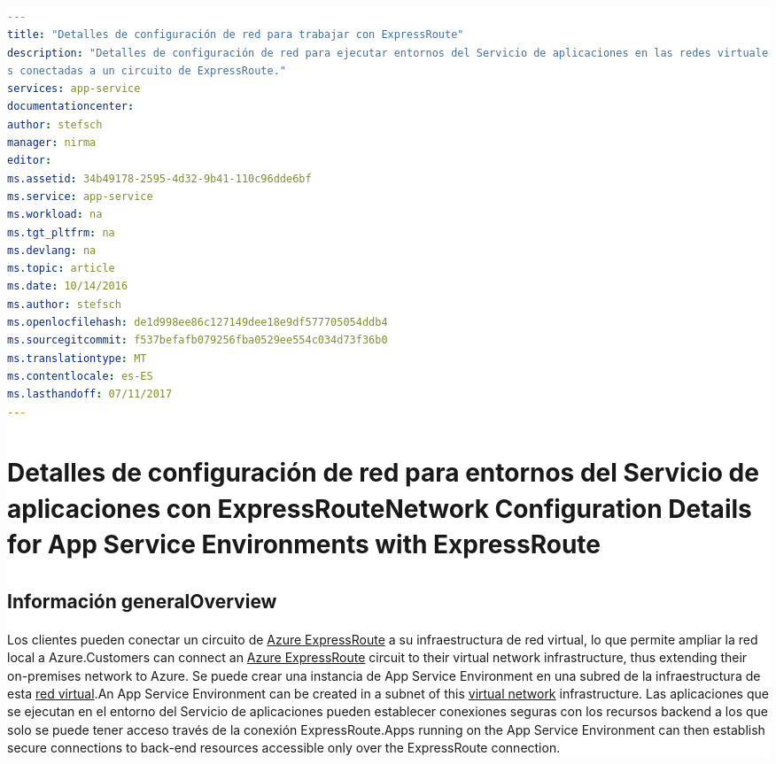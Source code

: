 ```yaml
---
title: "Detalles de configuración de red para trabajar con ExpressRoute"
description: "Detalles de configuración de red para ejecutar entornos del Servicio de aplicaciones en las redes virtuales conectadas a un circuito de ExpressRoute."
services: app-service
documentationcenter: 
author: stefsch
manager: nirma
editor: 
ms.assetid: 34b49178-2595-4d32-9b41-110c96dde6bf
ms.service: app-service
ms.workload: na
ms.tgt_pltfrm: na
ms.devlang: na
ms.topic: article
ms.date: 10/14/2016
ms.author: stefsch
ms.openlocfilehash: de1d998ee86c127149dee18e9df577705054ddb4
ms.sourcegitcommit: f537befafb079256fba0529ee554c034d73f36b0
ms.translationtype: MT
ms.contentlocale: es-ES
ms.lasthandoff: 07/11/2017
---
```

# <a name="network-configuration-details-for-app-service-environments-with-expressroute"></a><span data-ttu-id="27b31-103">Detalles de configuración de red para entornos del Servicio de aplicaciones con ExpressRoute</span><span class="sxs-lookup"><span data-stu-id="27b31-103">Network Configuration Details for App Service Environments with ExpressRoute</span></span>
## <a name="overview"></a><span data-ttu-id="27b31-104">Información general</span><span class="sxs-lookup"><span data-stu-id="27b31-104">Overview</span></span>
<span data-ttu-id="27b31-105">Los clientes pueden conectar un circuito de [Azure ExpressRoute][ExpressRoute] a su infraestructura de red virtual, lo que permite ampliar la red local a Azure.</span><span class="sxs-lookup"><span data-stu-id="27b31-105">Customers can connect an [Azure ExpressRoute][ExpressRoute] circuit to their virtual network infrastructure, thus extending their on-premises network to Azure.</span></span>  <span data-ttu-id="27b31-106">Se puede crear una instancia de App Service Environment en una subred de la infraestructura de esta [red virtual][virtualnetwork].</span><span class="sxs-lookup"><span data-stu-id="27b31-106">An App Service Environment can  be created in a subnet of this [virtual network][virtualnetwork] infrastructure.</span></span>  <span data-ttu-id="27b31-107">Las aplicaciones que se ejecutan en el entorno del Servicio de aplicaciones pueden establecer conexiones seguras con los recursos backend a los que solo se puede tener acceso través de la conexión ExpressRoute.</span><span class="sxs-lookup"><span data-stu-id="27b31-107">Apps running on the App Service Environment can then establish secure connections to back-end resources accessible only over the ExpressRoute connection.</span></span>  


[virtualnetwork]: http://azure.microsoft.com/services/virtual-network/
[ExpressRoute]: http://azure.microsoft.com/services/expressroute/
[requiredports]: http://azure.microsoft.com/documentation/articles/app-service-app-service-environment-control-inbound-traffic/
[NetworkSecurityGroups]: http://azure.microsoft.com/documentation/articles/virtual-networks-nsg/
[UDROverview]: http://azure.microsoft.com/documentation/articles/virtual-networks-udr-overview/
[UDRHowTo]: http://azure.microsoft.com/documentation/articles/virtual-networks-udr-how-to/
[HowToCreateAnAppServiceEnvironment]: http://azure.microsoft.com/documentation/articles/app-service-web-how-to-create-an-app-service-environment/
[AzureDownloads]: http://azure.microsoft.com/en-us/downloads/ 
[DownloadCenterAddressRanges]: http://www.microsoft.com/download/details.aspx?id=41653  
[NetworkSecurityGroups]: https://azure.microsoft.com/documentation/articles/virtual-networks-nsg/
[AzureAppService]: http://azure.microsoft.com/documentation/articles/app-service-value-prop-what-is/
[IntroToAppServiceEnvironment]:  http://azure.microsoft.com/documentation/articles/app-service-app-service-environment-intro/
[NewPortal]:  https://portal.azure.com
